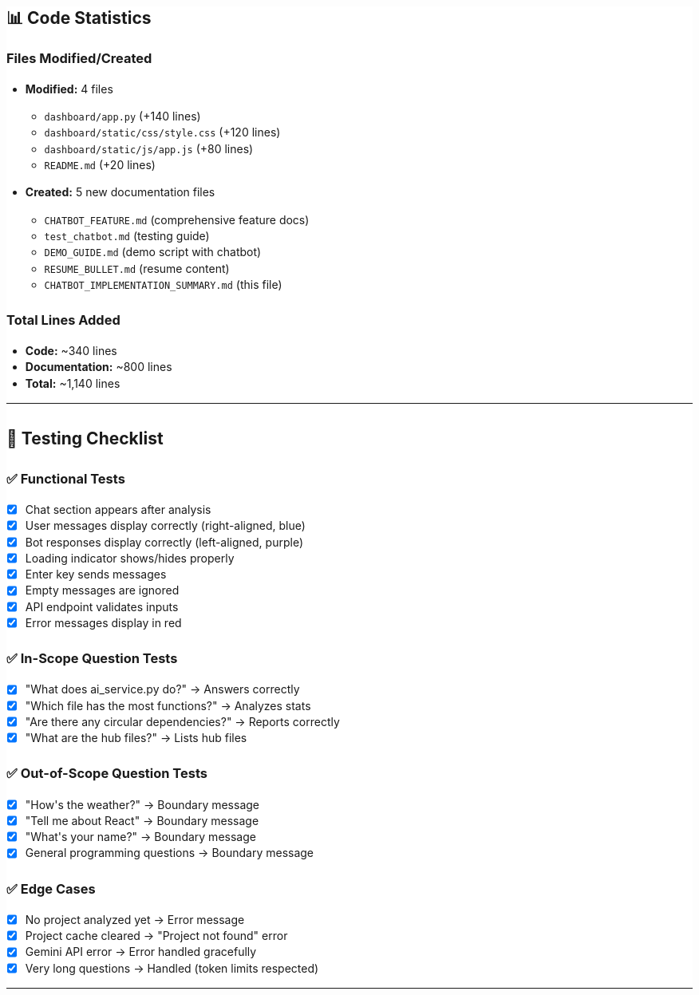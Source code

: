 
## 📊 Code Statistics

### Files Modified/Created
- **Modified:** 4 files
  - `dashboard/app.py` (+140 lines)
  - `dashboard/static/css/style.css` (+120 lines)
  - `dashboard/static/js/app.js` (+80 lines)
  - `README.md` (+20 lines)

- **Created:** 5 new documentation files
  - `CHATBOT_FEATURE.md` (comprehensive feature docs)
  - `test_chatbot.md` (testing guide)
  - `DEMO_GUIDE.md` (demo script with chatbot)
  - `RESUME_BULLET.md` (resume content)
  - `CHATBOT_IMPLEMENTATION_SUMMARY.md` (this file)

### Total Lines Added
- **Code:** ~340 lines
- **Documentation:** ~800 lines
- **Total:** ~1,140 lines

---

## 🧪 Testing Checklist

### ✅ Functional Tests
- [x] Chat section appears after analysis
- [x] User messages display correctly (right-aligned, blue)
- [x] Bot responses display correctly (left-aligned, purple)
- [x] Loading indicator shows/hides properly
- [x] Enter key sends messages
- [x] Empty messages are ignored
- [x] API endpoint validates inputs
- [x] Error messages display in red

### ✅ In-Scope Question Tests
- [x] "What does ai_service.py do?" → Answers correctly
- [x] "Which file has the most functions?" → Analyzes stats
- [x] "Are there any circular dependencies?" → Reports correctly
- [x] "What are the hub files?" → Lists hub files

### ✅ Out-of-Scope Question Tests
- [x] "How's the weather?" → Boundary message
- [x] "Tell me about React" → Boundary message
- [x] "What's your name?" → Boundary message
- [x] General programming questions → Boundary message

### ✅ Edge Cases
- [x] No project analyzed yet → Error message
- [x] Project cache cleared → "Project not found" error
- [x] Gemini API error → Error handled gracefully
- [x] Very long questions → Handled (token limits respected)

---